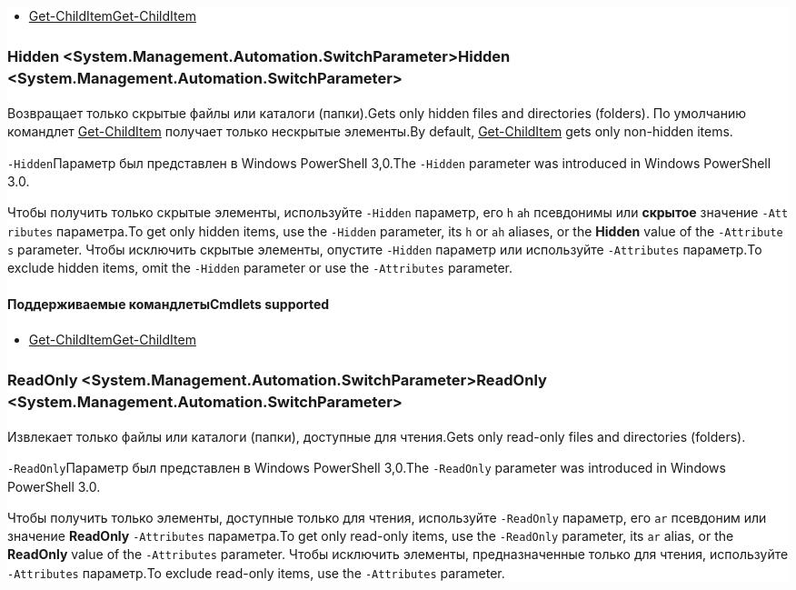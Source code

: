 - [<span data-ttu-id="b5119-318">Get-ChildItem</span><span class="sxs-lookup"><span data-stu-id="b5119-318">Get-ChildItem</span></span>](xref:Microsoft.PowerShell.Management.Get-ChildItem)

### <a name="hidden-systemmanagementautomationswitchparameter"></a><span data-ttu-id="b5119-319">Hidden \<System.Management.Automation.SwitchParameter\></span><span class="sxs-lookup"><span data-stu-id="b5119-319">Hidden \<System.Management.Automation.SwitchParameter\></span></span>

<span data-ttu-id="b5119-320">Возвращает только скрытые файлы или каталоги (папки).</span><span class="sxs-lookup"><span data-stu-id="b5119-320">Gets only hidden files and directories (folders).</span></span> <span data-ttu-id="b5119-321">По умолчанию командлет [Get-ChildItem](xref:Microsoft.PowerShell.Management.Get-ChildItem) получает только нескрытые элементы.</span><span class="sxs-lookup"><span data-stu-id="b5119-321">By default, [Get-ChildItem](xref:Microsoft.PowerShell.Management.Get-ChildItem) gets only non-hidden items.</span></span>

<span data-ttu-id="b5119-322">`-Hidden`Параметр был представлен в Windows PowerShell 3,0.</span><span class="sxs-lookup"><span data-stu-id="b5119-322">The `-Hidden` parameter was introduced in Windows PowerShell 3.0.</span></span>

<span data-ttu-id="b5119-323">Чтобы получить только скрытые элементы, используйте `-Hidden` параметр, его `h` `ah` псевдонимы или **скрытое** значение `-Attributes` параметра.</span><span class="sxs-lookup"><span data-stu-id="b5119-323">To get only hidden items, use the `-Hidden` parameter, its `h` or `ah` aliases, or the **Hidden** value of the `-Attributes` parameter.</span></span> <span data-ttu-id="b5119-324">Чтобы исключить скрытые элементы, опустите `-Hidden` параметр или используйте `-Attributes` параметр.</span><span class="sxs-lookup"><span data-stu-id="b5119-324">To exclude hidden items, omit the `-Hidden` parameter or use the `-Attributes` parameter.</span></span>

#### <a name="cmdlets-supported"></a><span data-ttu-id="b5119-325">Поддерживаемые командлеты</span><span class="sxs-lookup"><span data-stu-id="b5119-325">Cmdlets supported</span></span>

- [<span data-ttu-id="b5119-326">Get-ChildItem</span><span class="sxs-lookup"><span data-stu-id="b5119-326">Get-ChildItem</span></span>](xref:Microsoft.PowerShell.Management.Get-ChildItem)

### <a name="readonly-systemmanagementautomationswitchparameter"></a><span data-ttu-id="b5119-327">ReadOnly \<System.Management.Automation.SwitchParameter\></span><span class="sxs-lookup"><span data-stu-id="b5119-327">ReadOnly \<System.Management.Automation.SwitchParameter\></span></span>

<span data-ttu-id="b5119-328">Извлекает только файлы или каталоги (папки), доступные для чтения.</span><span class="sxs-lookup"><span data-stu-id="b5119-328">Gets only read-only files and directories (folders).</span></span>

<span data-ttu-id="b5119-329">`-ReadOnly`Параметр был представлен в Windows PowerShell 3,0.</span><span class="sxs-lookup"><span data-stu-id="b5119-329">The `-ReadOnly` parameter was introduced in Windows PowerShell 3.0.</span></span>

<span data-ttu-id="b5119-330">Чтобы получить только элементы, доступные только для чтения, используйте `-ReadOnly` параметр, его `ar` псевдоним или значение **ReadOnly** `-Attributes` параметра.</span><span class="sxs-lookup"><span data-stu-id="b5119-330">To get only read-only items, use the `-ReadOnly` parameter, its `ar` alias, or the **ReadOnly** value of the `-Attributes` parameter.</span></span> <span data-ttu-id="b5119-331">Чтобы исключить элементы, предназначенные только для чтения, используйте `-Attributes` параметр.</span><span class="sxs-lookup"><span data-stu-id="b5119-331">To exclude read-only items, use the `-Attributes` parameter.</span></span>
